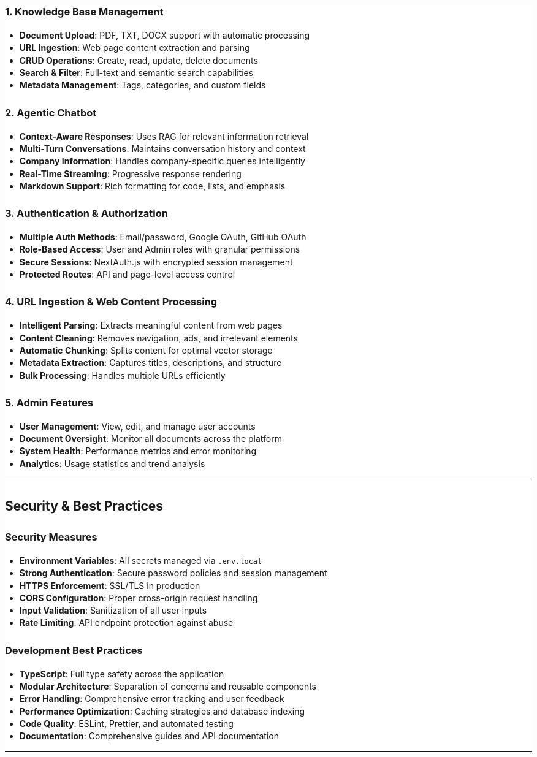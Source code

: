 ### 1. Knowledge Base Management
- **Document Upload**: PDF, TXT, DOCX support with automatic processing
- **URL Ingestion**: Web page content extraction and parsing
- **CRUD Operations**: Create, read, update, delete documents
- **Search & Filter**: Full-text and semantic search capabilities
- **Metadata Management**: Tags, categories, and custom fields

### 2. Agentic Chatbot
- **Context-Aware Responses**: Uses RAG for relevant information retrieval
- **Multi-Turn Conversations**: Maintains conversation history and context
- **Company Information**: Handles company-specific queries intelligently
- **Real-Time Streaming**: Progressive response rendering
- **Markdown Support**: Rich formatting for code, lists, and emphasis

### 3. Authentication & Authorization
- **Multiple Auth Methods**: Email/password, Google OAuth, GitHub OAuth
- **Role-Based Access**: User and Admin roles with granular permissions
- **Secure Sessions**: NextAuth.js with encrypted session management
- **Protected Routes**: API and page-level access control

### 4. URL Ingestion & Web Content Processing
- **Intelligent Parsing**: Extracts meaningful content from web pages
- **Content Cleaning**: Removes navigation, ads, and irrelevant elements
- **Automatic Chunking**: Splits content for optimal vector storage
- **Metadata Extraction**: Captures titles, descriptions, and structure
- **Bulk Processing**: Handles multiple URLs efficiently

### 5. Admin Features
- **User Management**: View, edit, and manage user accounts
- **Document Oversight**: Monitor all documents across the platform
- **System Health**: Performance metrics and error monitoring
- **Analytics**: Usage statistics and trend analysis

---

## Security & Best Practices

### Security Measures
- **Environment Variables**: All secrets managed via `.env.local`
- **Strong Authentication**: Secure password policies and session management
- **HTTPS Enforcement**: SSL/TLS in production
- **CORS Configuration**: Proper cross-origin request handling
- **Input Validation**: Sanitization of all user inputs
- **Rate Limiting**: API endpoint protection against abuse

### Development Best Practices
- **TypeScript**: Full type safety across the application
- **Modular Architecture**: Separation of concerns and reusable components
- **Error Handling**: Comprehensive error tracking and user feedback
- **Performance Optimization**: Caching strategies and database indexing
- **Code Quality**: ESLint, Prettier, and automated testing
- **Documentation**: Comprehensive guides and API documentation

---